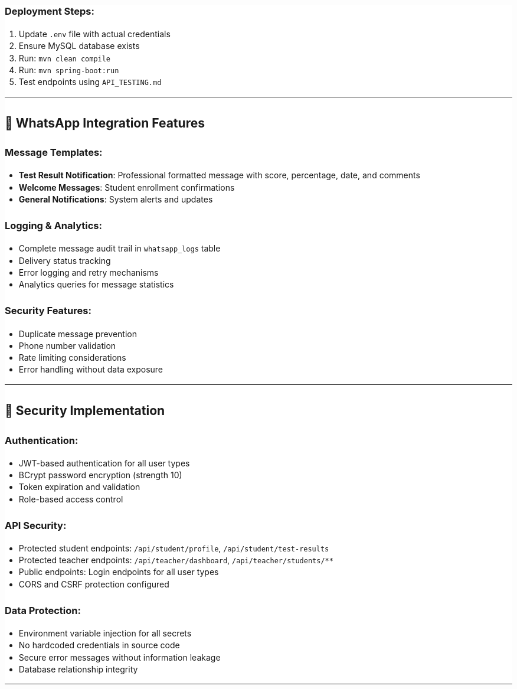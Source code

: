 ### **Deployment Steps:**
1. Update `.env` file with actual credentials
2. Ensure MySQL database exists
3. Run: `mvn clean compile`
4. Run: `mvn spring-boot:run`
5. Test endpoints using `API_TESTING.md`

---

## 📱 **WhatsApp Integration Features**

### **Message Templates:**
- **Test Result Notification**: Professional formatted message with score, percentage, date, and comments
- **Welcome Messages**: Student enrollment confirmations
- **General Notifications**: System alerts and updates

### **Logging & Analytics:**
- Complete message audit trail in `whatsapp_logs` table
- Delivery status tracking
- Error logging and retry mechanisms
- Analytics queries for message statistics

### **Security Features:**
- Duplicate message prevention
- Phone number validation
- Rate limiting considerations
- Error handling without data exposure

---

## 🔐 **Security Implementation**

### **Authentication:**
- JWT-based authentication for all user types
- BCrypt password encryption (strength 10)
- Token expiration and validation
- Role-based access control

### **API Security:**
- Protected student endpoints: `/api/student/profile`, `/api/student/test-results`
- Protected teacher endpoints: `/api/teacher/dashboard`, `/api/teacher/students/**`
- Public endpoints: Login endpoints for all user types
- CORS and CSRF protection configured

### **Data Protection:**
- Environment variable injection for all secrets
- No hardcoded credentials in source code
- Secure error messages without information leakage
- Database relationship integrity

---